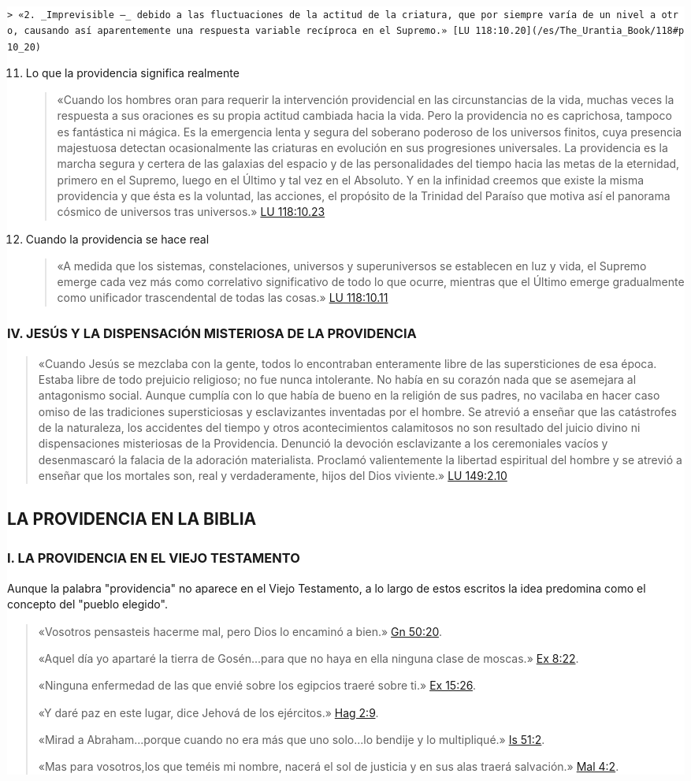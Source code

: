 	> «2. _Imprevisible —_ debido a las fluctuaciones de la actitud de la criatura, que por siempre varía de un nivel a otro, causando así aparentemente una respuesta variable recíproca en el Supremo.» [LU 118:10.20](/es/The_Urantia_Book/118#p10_20)
11. Lo que la providencia significa realmente
	> «Cuando los hombres oran para requerir la intervención providencial en las circunstancias de la vida, muchas veces la respuesta a sus oraciones es su propia actitud cambiada hacia la vida. Pero la providencia no es caprichosa, tampoco es fantástica ni mágica. Es la emergencia lenta y segura del soberano poderoso de los universos finitos, cuya presencia majestuosa detectan ocasionalmente las criaturas en evolución en sus progresiones universales. La providencia es la marcha segura y certera de las galaxias del espacio y de las personalidades del tiempo hacia las metas de la eternidad, primero en el Supremo, luego en el Último y tal vez en el Absoluto. Y en la infinidad creemos que existe la misma providencia y que ésta es la voluntad, las acciones, el propósito de la Trinidad del Paraíso que motiva así el panorama cósmico de universos tras universos.» [LU 118:10.23](/es/The_Urantia_Book/118#p10_23)
12. Cuando la providencia se hace real
	> «A medida que los sistemas, constelaciones, universos y superuniversos se establecen en luz y vida, el Supremo emerge cada vez más como correlativo significativo de todo lo que ocurre, mientras que el Último emerge gradualmente como unificador trascendental de todas las cosas.» [LU 118:10.11](/es/The_Urantia_Book/118#p10_11)

### IV. JESÚS Y LA DISPENSACIÓN MISTERIOSA DE LA PROVIDENCIA

> «Cuando Jesús se mezclaba con la gente, todos lo encontraban enteramente libre de las supersticiones de esa época. Estaba libre de todo prejuicio religioso; no fue nunca intolerante. No había en su corazón nada que se asemejara al antagonismo social. Aunque cumplía con lo que había de bueno en la religión de sus padres, no vacilaba en hacer caso omiso de las tradiciones supersticiosas y esclavizantes inventadas por el hombre. Se atrevió a enseñar que las catástrofes de la naturaleza, los accidentes del tiempo y otros acontecimientos calamitosos no son resultado del juicio divino ni dispensaciones misteriosas de la Providencia. Denunció la devoción esclavizante a los ceremoniales vacíos y desenmascaró la falacia de la adoración materialista. Proclamó valientemente la libertad espiritual del hombre y se atrevió a enseñar que los mortales son, real y verdaderamente, hijos del Dios viviente.» [LU 149:2.10](/es/The_Urantia_Book/149#p2_10)

## LA PROVIDENCIA EN LA BIBLIA

### I. LA PROVIDENCIA EN EL VIEJO TESTAMENTO

Aunque la palabra "providencia" no aparece en el Viejo Testamento, a lo largo de estos escritos la idea predomina como el concepto del "pueblo elegido".

> «Vosotros pensasteis hacerme mal, pero Dios lo encaminó a bien.» [Gn 50:20](/es/Bible/Genesis/50#v20).
> 
> «Aquel día yo apartaré la tierra de Gosén...para que no haya en ella ninguna clase de moscas.» [Ex 8:22](/es/Bible/Exodus/8#v22).
> 
> «Ninguna enfermedad de las que envié sobre los egipcios traeré sobre ti.» [Ex 15:26](/es/Bible/Exodus/15#v26).
> 
> «Y daré paz en este lugar, dice Jehová de los ejércitos.» [Hag 2:9](/es/Bible/Haggai/2#v9).
> 
> «Mirad a Abraham...porque cuando no era más que uno solo...lo bendije y lo multipliqué.» [Is 51:2](/es/Bible/Isaiah/51#v2).
> 
> «Mas para vosotros,los que teméis mi nombre, nacerá el sol de justicia y en sus alas traerá salvación.» [Mal 4:2](/es/Bible/Malachi/4#v2).

